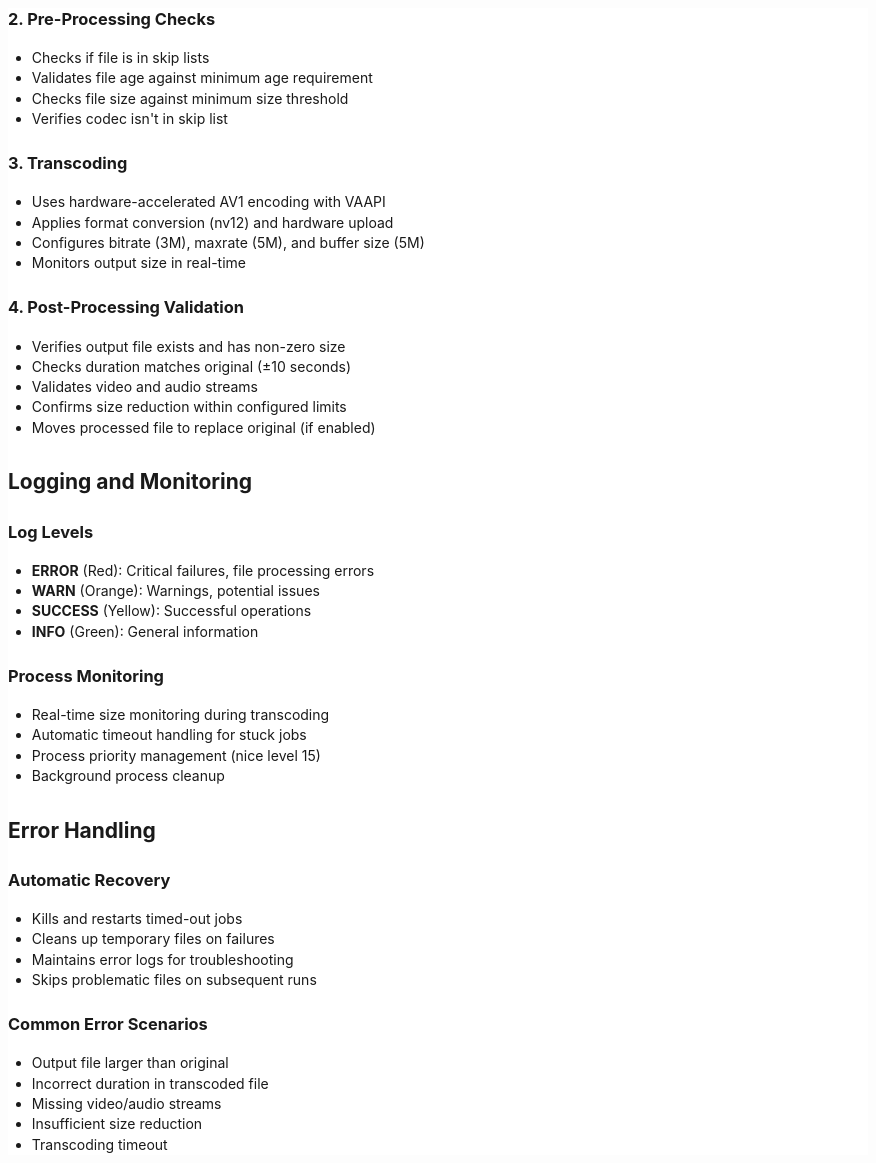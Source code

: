 ### 2. Pre-Processing Checks
- Checks if file is in skip lists
- Validates file age against minimum age requirement
- Checks file size against minimum size threshold
- Verifies codec isn't in skip list

### 3. Transcoding
- Uses hardware-accelerated AV1 encoding with VAAPI
- Applies format conversion (nv12) and hardware upload
- Configures bitrate (3M), maxrate (5M), and buffer size (5M)
- Monitors output size in real-time

### 4. Post-Processing Validation
- Verifies output file exists and has non-zero size
- Checks duration matches original (±10 seconds)
- Validates video and audio streams
- Confirms size reduction within configured limits
- Moves processed file to replace original (if enabled)

## Logging and Monitoring

### Log Levels
- **ERROR** (Red): Critical failures, file processing errors
- **WARN** (Orange): Warnings, potential issues
- **SUCCESS** (Yellow): Successful operations
- **INFO** (Green): General information

### Process Monitoring
- Real-time size monitoring during transcoding
- Automatic timeout handling for stuck jobs
- Process priority management (nice level 15)
- Background process cleanup

## Error Handling

### Automatic Recovery
- Kills and restarts timed-out jobs
- Cleans up temporary files on failures
- Maintains error logs for troubleshooting
- Skips problematic files on subsequent runs

### Common Error Scenarios
- Output file larger than original
- Incorrect duration in transcoded file
- Missing video/audio streams
- Insufficient size reduction
- Transcoding timeout

